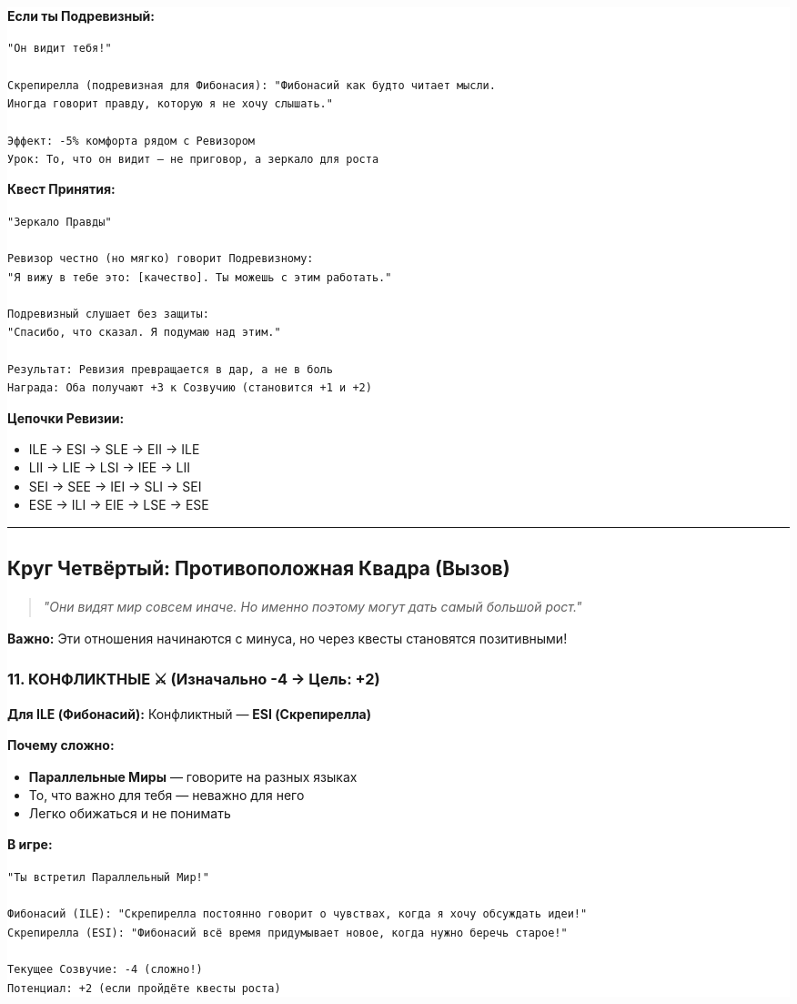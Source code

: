 **Если ты Подревизный:**
```
"Он видит тебя!"

Скрепирелла (подревизная для Фибонасия): "Фибонасий как будто читает мысли. 
Иногда говорит правду, которую я не хочу слышать."

Эффект: -5% комфорта рядом с Ревизором
Урок: То, что он видит — не приговор, а зеркало для роста
```

**Квест Принятия:**
```
"Зеркало Правды"

Ревизор честно (но мягко) говорит Подревизному:
"Я вижу в тебе это: [качество]. Ты можешь с этим работать."

Подревизный слушает без защиты:
"Спасибо, что сказал. Я подумаю над этим."

Результат: Ревизия превращается в дар, а не в боль
Награда: Оба получают +3 к Созвучию (становится +1 и +2)
```

**Цепочки Ревизии:**
- ILE → ESI → SLE → EII → ILE
- LII → LIE → LSI → IEE → LII
- SEI → SEE → IEI → SLI → SEI
- ESE → ILI → EIE → LSE → ESE

---

## **Круг Четвёртый: Противоположная Квадра (Вызов)**

> _"Они видят мир совсем иначе. Но именно поэтому могут дать самый большой рост."_

**Важно:** Эти отношения начинаются с минуса, но через квесты становятся позитивными!

### **11. КОНФЛИКТНЫЕ ⚔️ (Изначально -4 → Цель: +2)**

**Для ILE (Фибонасий):** Конфликтный — **ESI (Скрепирелла)**

**Почему сложно:**
- **Параллельные Миры** — говорите на разных языках
- То, что важно для тебя — неважно для него
- Легко обижаться и не понимать

**В игре:**
```
"Ты встретил Параллельный Мир!"

Фибонасий (ILE): "Скрепирелла постоянно говорит о чувствах, когда я хочу обсуждать идеи!"
Скрепирелла (ESI): "Фибонасий всё время придумывает новое, когда нужно беречь старое!"

Текущее Созвучие: -4 (сложно!)
Потенциал: +2 (если пройдёте квесты роста)
```
